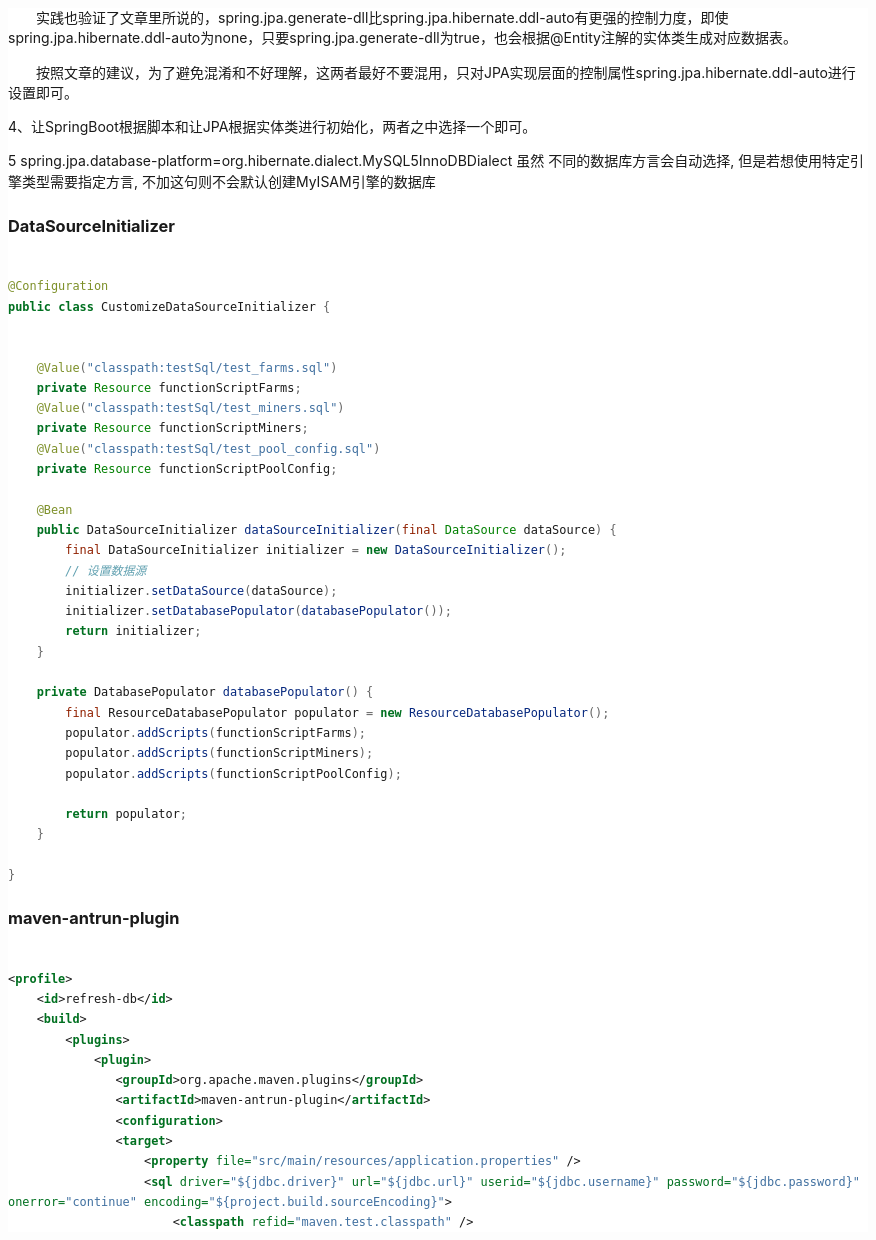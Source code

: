 　　实践也验证了文章里所说的，spring.jpa.generate-dll比spring.jpa.hibernate.ddl-auto有更强的控制力度，即使spring.jpa.hibernate.ddl-auto为none，只要spring.jpa.generate-dll为true，也会根据@Entity注解的实体类生成对应数据表。

　　按照文章的建议，为了避免混淆和不好理解，这两者最好不要混用，只对JPA实现层面的控制属性spring.jpa.hibernate.ddl-auto进行设置即可。

4、让SpringBoot根据脚本和让JPA根据实体类进行初始化，两者之中选择一个即可。

5 spring.jpa.database-platform=org.hibernate.dialect.MySQL5InnoDBDialect 虽然 不同的数据库方言会自动选择, 但是若想使用特定引擎类型需要指定方言, 不加这句则不会默认创建MyISAM引擎的数据库

```yml

```

### DataSourceInitializer

```java

@Configuration
public class CustomizeDataSourceInitializer {


    @Value("classpath:testSql/test_farms.sql")
    private Resource functionScriptFarms;
    @Value("classpath:testSql/test_miners.sql")
    private Resource functionScriptMiners;
    @Value("classpath:testSql/test_pool_config.sql")
    private Resource functionScriptPoolConfig;

    @Bean
    public DataSourceInitializer dataSourceInitializer(final DataSource dataSource) {
        final DataSourceInitializer initializer = new DataSourceInitializer();
        // 设置数据源
        initializer.setDataSource(dataSource);
        initializer.setDatabasePopulator(databasePopulator());
        return initializer;
    }

    private DatabasePopulator databasePopulator() {
        final ResourceDatabasePopulator populator = new ResourceDatabasePopulator();
        populator.addScripts(functionScriptFarms);
        populator.addScripts(functionScriptMiners);
        populator.addScripts(functionScriptPoolConfig);

        return populator;
    }

}
```

###  maven-antrun-plugin

```xml

<profile> 
    <id>refresh-db</id> 
    <build> 
        <plugins> 
            <plugin> 
               <groupId>org.apache.maven.plugins</groupId>
               <artifactId>maven-antrun-plugin</artifactId> 
               <configuration> 
               <target> 
                   <property file="src/main/resources/application.properties" /> 
                   <sql driver="${jdbc.driver}" url="${jdbc.url}" userid="${jdbc.username}" password="${jdbc.password}" onerror="continue" encoding="${project.build.sourceEncoding}">
                       <classpath refid="maven.test.classpath" /> 
```